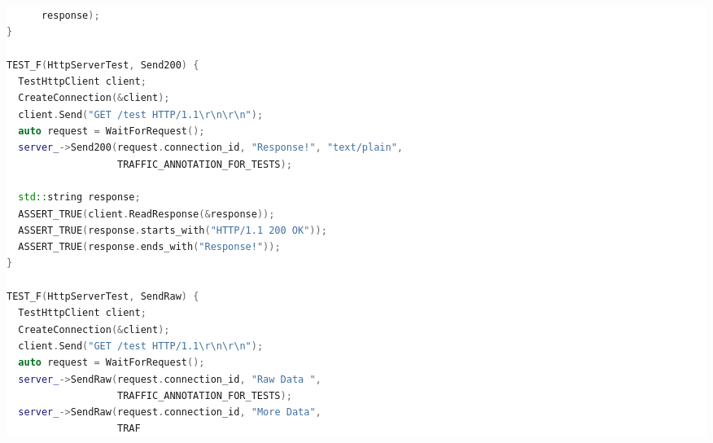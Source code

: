 ```cpp
      response);
}

TEST_F(HttpServerTest, Send200) {
  TestHttpClient client;
  CreateConnection(&client);
  client.Send("GET /test HTTP/1.1\r\n\r\n");
  auto request = WaitForRequest();
  server_->Send200(request.connection_id, "Response!", "text/plain",
                   TRAFFIC_ANNOTATION_FOR_TESTS);

  std::string response;
  ASSERT_TRUE(client.ReadResponse(&response));
  ASSERT_TRUE(response.starts_with("HTTP/1.1 200 OK"));
  ASSERT_TRUE(response.ends_with("Response!"));
}

TEST_F(HttpServerTest, SendRaw) {
  TestHttpClient client;
  CreateConnection(&client);
  client.Send("GET /test HTTP/1.1\r\n\r\n");
  auto request = WaitForRequest();
  server_->SendRaw(request.connection_id, "Raw Data ",
                   TRAFFIC_ANNOTATION_FOR_TESTS);
  server_->SendRaw(request.connection_id, "More Data",
                   TRAF
```